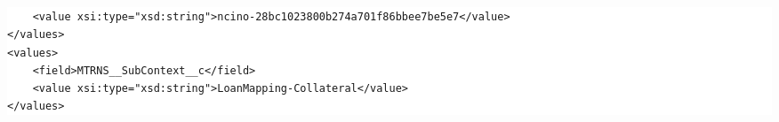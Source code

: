         <value xsi:type="xsd:string">ncino-28bc1023800b274a701f86bbee7be5e7</value>
    </values>
    <values>
        <field>MTRNS__SubContext__c</field>
        <value xsi:type="xsd:string">LoanMapping-Collateral</value>
    </values>
</CustomMetadata>
